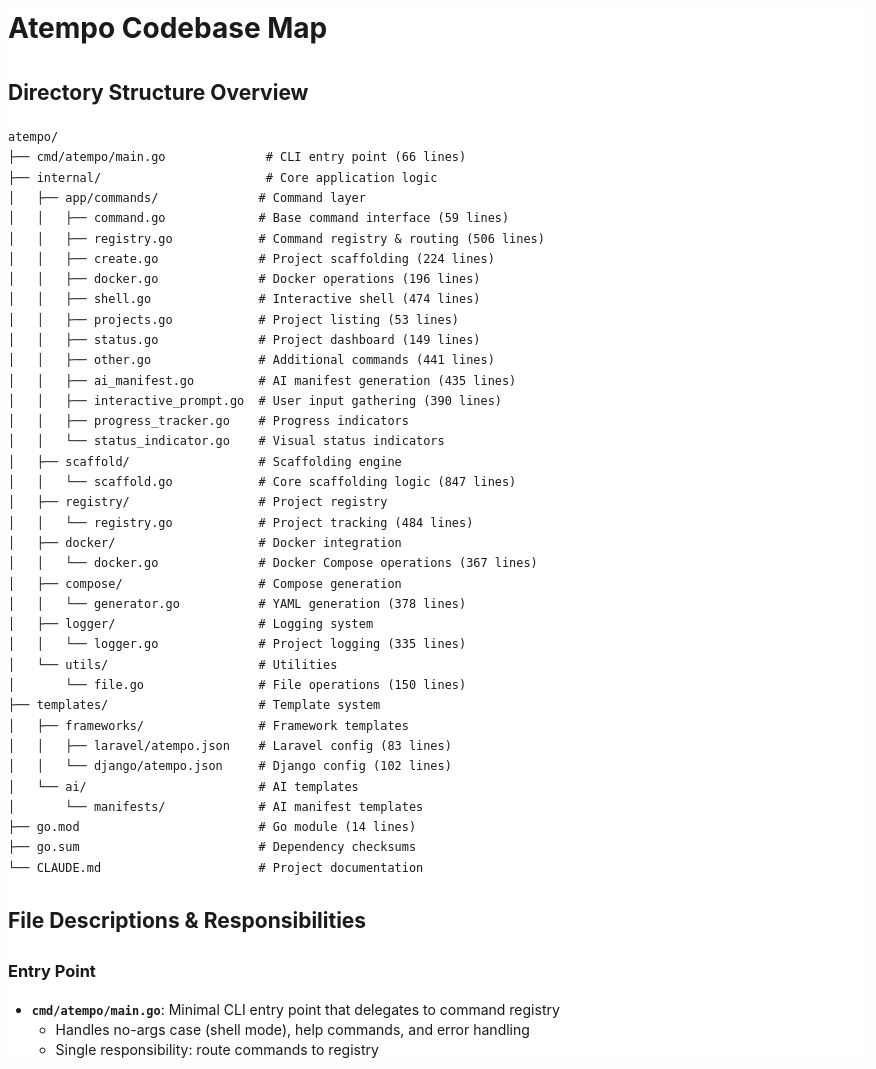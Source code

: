 # Atempo Codebase Map

## Directory Structure Overview

```
atempo/
├── cmd/atempo/main.go              # CLI entry point (66 lines)
├── internal/                       # Core application logic
│   ├── app/commands/              # Command layer
│   │   ├── command.go             # Base command interface (59 lines)
│   │   ├── registry.go            # Command registry & routing (506 lines)
│   │   ├── create.go              # Project scaffolding (224 lines)
│   │   ├── docker.go              # Docker operations (196 lines)
│   │   ├── shell.go               # Interactive shell (474 lines)
│   │   ├── projects.go            # Project listing (53 lines)
│   │   ├── status.go              # Project dashboard (149 lines)
│   │   ├── other.go               # Additional commands (441 lines)
│   │   ├── ai_manifest.go         # AI manifest generation (435 lines)
│   │   ├── interactive_prompt.go  # User input gathering (390 lines)
│   │   ├── progress_tracker.go    # Progress indicators
│   │   └── status_indicator.go    # Visual status indicators
│   ├── scaffold/                  # Scaffolding engine
│   │   └── scaffold.go            # Core scaffolding logic (847 lines)
│   ├── registry/                  # Project registry
│   │   └── registry.go            # Project tracking (484 lines)
│   ├── docker/                    # Docker integration
│   │   └── docker.go              # Docker Compose operations (367 lines)
│   ├── compose/                   # Compose generation
│   │   └── generator.go           # YAML generation (378 lines)
│   ├── logger/                    # Logging system
│   │   └── logger.go              # Project logging (335 lines)
│   └── utils/                     # Utilities
│       └── file.go                # File operations (150 lines)
├── templates/                     # Template system
│   ├── frameworks/                # Framework templates
│   │   ├── laravel/atempo.json    # Laravel config (83 lines)
│   │   └── django/atempo.json     # Django config (102 lines)
│   └── ai/                        # AI templates
│       └── manifests/             # AI manifest templates
├── go.mod                         # Go module (14 lines)
├── go.sum                         # Dependency checksums
└── CLAUDE.md                      # Project documentation
```

## File Descriptions & Responsibilities

### Entry Point
- **`cmd/atempo/main.go`**: Minimal CLI entry point that delegates to command registry
  - Handles no-args case (shell mode), help commands, and error handling
  - Single responsibility: route commands to registry
